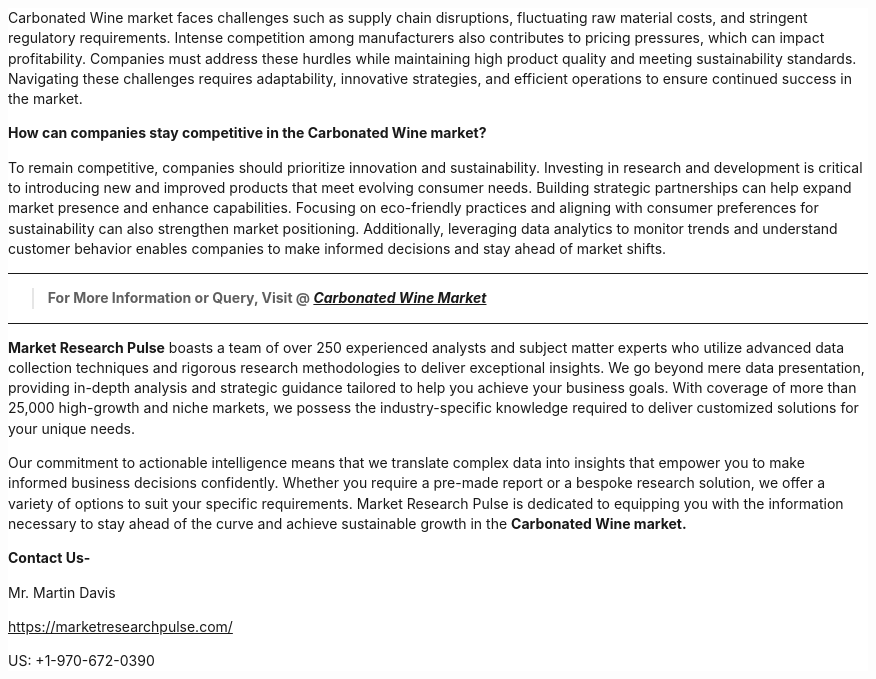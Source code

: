Carbonated Wine market faces challenges such as supply chain disruptions, fluctuating raw material costs, and stringent regulatory requirements. Intense competition among manufacturers also contributes to pricing pressures, which can impact profitability. Companies must address these hurdles while maintaining high product quality and meeting sustainability standards. Navigating these challenges requires adaptability, innovative strategies, and efficient operations to ensure continued success in the market.</p><p><strong>How can companies stay competitive in the Carbonated Wine market?</strong></p><p>To remain competitive, companies should prioritize innovation and sustainability. Investing in research and development is critical to introducing new and improved products that meet evolving consumer needs. Building strategic partnerships can help expand market presence and enhance capabilities. Focusing on eco-friendly practices and aligning with consumer preferences for sustainability can also strengthen market positioning. Additionally, leveraging data analytics to monitor trends and understand customer behavior enables companies to make informed decisions and stay ahead of market shifts.</p><hr /><blockquote><p><strong>For More Information or Query, Visit @&nbsp;<em><a href="https://marketresearchpulse.com/report/115870/carbonated-wine-market?utm_source=Linkedin&utm_medium=0112">Carbonated Wine Market</a></em></strong></p></blockquote><hr /><p><strong>Market Research Pulse</strong> boasts a team of over 250 experienced analysts and subject matter experts who utilize advanced data collection techniques and rigorous research methodologies to deliver exceptional insights. We go beyond mere data presentation, providing in-depth analysis and strategic guidance tailored to help you achieve your business goals. With coverage of more than 25,000 high-growth and niche markets, we possess the industry-specific knowledge required to deliver customized solutions for your unique needs.</p><p>Our commitment to actionable intelligence means that we translate complex data into insights that empower you to make informed business decisions confidently. Whether you require a pre-made report or a bespoke research solution, we offer a variety of options to suit your specific requirements. Market Research Pulse is dedicated to equipping you with the information necessary to stay ahead of the curve and achieve sustainable growth in the <strong>Carbonated Wine market.</strong></p><p><strong>Contact Us-</strong></p><p>Mr. Martin Davis</p><p>https://marketresearchpulse.com/</p><p>US: +1-970-672-0390</p>
